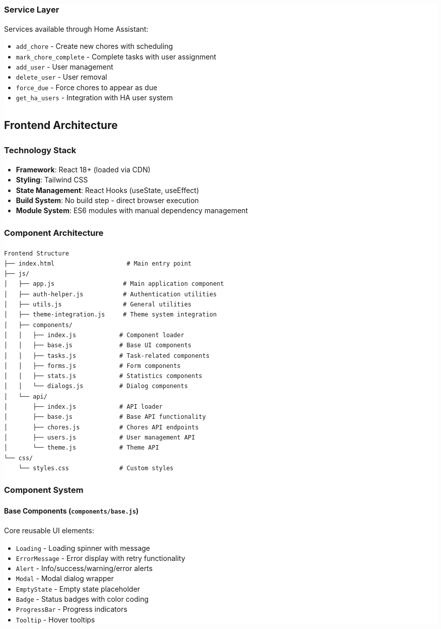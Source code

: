 ### Service Layer
Services available through Home Assistant:
- `add_chore` - Create new chores with scheduling
- `mark_chore_complete` - Complete tasks with user assignment
- `add_user` - User management
- `delete_user` - User removal
- `force_due` - Force chores to appear as due
- `get_ha_users` - Integration with HA user system

## Frontend Architecture

### Technology Stack
- **Framework**: React 18+ (loaded via CDN)
- **Styling**: Tailwind CSS
- **State Management**: React Hooks (useState, useEffect)
- **Build System**: No build step - direct browser execution
- **Module System**: ES6 modules with manual dependency management

### Component Architecture

```
Frontend Structure
├── index.html                    # Main entry point
├── js/
│   ├── app.js                   # Main application component
│   ├── auth-helper.js           # Authentication utilities
│   ├── utils.js                 # General utilities
│   ├── theme-integration.js     # Theme system integration
│   ├── components/
│   │   ├── index.js            # Component loader
│   │   ├── base.js             # Base UI components
│   │   ├── tasks.js            # Task-related components
│   │   ├── forms.js            # Form components
│   │   ├── stats.js            # Statistics components
│   │   └── dialogs.js          # Dialog components
│   └── api/
│       ├── index.js            # API loader
│       ├── base.js             # Base API functionality
│       ├── chores.js           # Chores API endpoints
│       ├── users.js            # User management API
│       └── theme.js            # Theme API
└── css/
    └── styles.css              # Custom styles
```

### Component System

#### Base Components (`components/base.js`)
Core reusable UI elements:
- `Loading` - Loading spinner with message
- `ErrorMessage` - Error display with retry functionality
- `Alert` - Info/success/warning/error alerts
- `Modal` - Modal dialog wrapper
- `EmptyState` - Empty state placeholder
- `Badge` - Status badges with color coding
- `ProgressBar` - Progress indicators
- `Tooltip` - Hover tooltips
